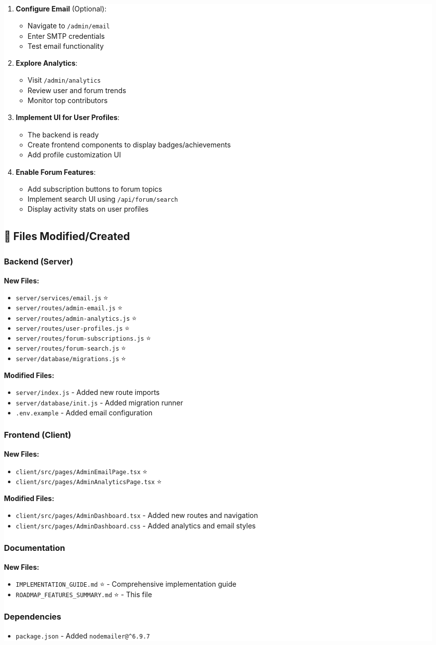 1. **Configure Email** (Optional):
   - Navigate to `/admin/email`
   - Enter SMTP credentials
   - Test email functionality

2. **Explore Analytics**:
   - Visit `/admin/analytics`
   - Review user and forum trends
   - Monitor top contributors

3. **Implement UI for User Profiles**:
   - The backend is ready
   - Create frontend components to display badges/achievements
   - Add profile customization UI

4. **Enable Forum Features**:
   - Add subscription buttons to forum topics
   - Implement search UI using `/api/forum/search`
   - Display activity stats on user profiles

## 🔧 Files Modified/Created

### Backend (Server)
**New Files:**
- `server/services/email.js` ⭐
- `server/routes/admin-email.js` ⭐
- `server/routes/admin-analytics.js` ⭐
- `server/routes/user-profiles.js` ⭐
- `server/routes/forum-subscriptions.js` ⭐
- `server/routes/forum-search.js` ⭐
- `server/database/migrations.js` ⭐

**Modified Files:**
- `server/index.js` - Added new route imports
- `server/database/init.js` - Added migration runner
- `.env.example` - Added email configuration

### Frontend (Client)
**New Files:**
- `client/src/pages/AdminEmailPage.tsx` ⭐
- `client/src/pages/AdminAnalyticsPage.tsx` ⭐

**Modified Files:**
- `client/src/pages/AdminDashboard.tsx` - Added new routes and navigation
- `client/src/pages/AdminDashboard.css` - Added analytics and email styles

### Documentation
**New Files:**
- `IMPLEMENTATION_GUIDE.md` ⭐ - Comprehensive implementation guide
- `ROADMAP_FEATURES_SUMMARY.md` ⭐ - This file

### Dependencies
- `package.json` - Added `nodemailer@^6.9.7`
